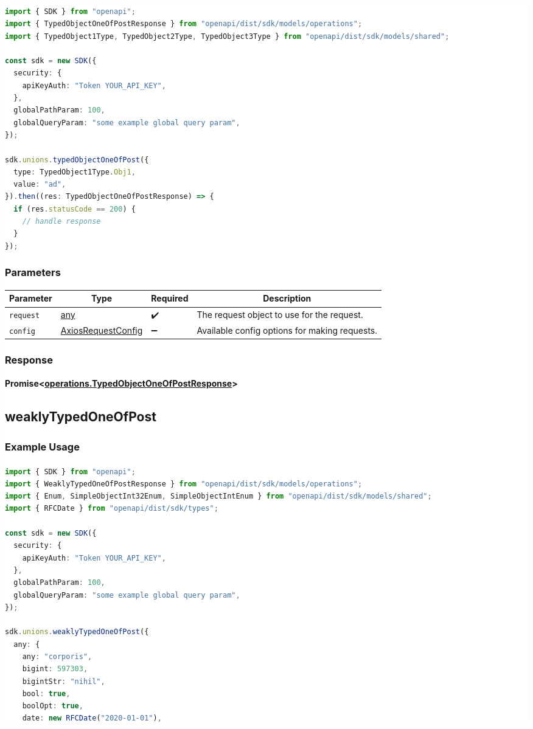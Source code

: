 ```typescript
import { SDK } from "openapi";
import { TypedObjectOneOfPostResponse } from "openapi/dist/sdk/models/operations";
import { TypedObject1Type, TypedObject2Type, TypedObject3Type } from "openapi/dist/sdk/models/shared";

const sdk = new SDK({
  security: {
    apiKeyAuth: "Token YOUR_API_KEY",
  },
  globalPathParam: 100,
  globalQueryParam: "some example global query param",
});

sdk.unions.typedObjectOneOfPost({
  type: TypedObject1Type.Obj1,
  value: "ad",
}).then((res: TypedObjectOneOfPostResponse) => {
  if (res.statusCode == 200) {
    // handle response
  }
});
```

### Parameters

| Parameter                                                    | Type                                                         | Required                                                     | Description                                                  |
| ------------------------------------------------------------ | ------------------------------------------------------------ | ------------------------------------------------------------ | ------------------------------------------------------------ |
| `request`                                                    | [any](../../models//.md)                                     | :heavy_check_mark:                                           | The request object to use for the request.                   |
| `config`                                                     | [AxiosRequestConfig](https://axios-http.com/docs/req_config) | :heavy_minus_sign:                                           | Available config options for making requests.                |


### Response

**Promise<[operations.TypedObjectOneOfPostResponse](../../models/operations/typedobjectoneofpostresponse.md)>**


## weaklyTypedOneOfPost

### Example Usage

```typescript
import { SDK } from "openapi";
import { WeaklyTypedOneOfPostResponse } from "openapi/dist/sdk/models/operations";
import { Enum, SimpleObjectInt32Enum, SimpleObjectIntEnum } from "openapi/dist/sdk/models/shared";
import { RFCDate } from "openapi/dist/sdk/types";

const sdk = new SDK({
  security: {
    apiKeyAuth: "Token YOUR_API_KEY",
  },
  globalPathParam: 100,
  globalQueryParam: "some example global query param",
});

sdk.unions.weaklyTypedOneOfPost({
  any: {
    any: "corporis",
    bigint: 597303,
    bigintStr: "nihil",
    bool: true,
    boolOpt: true,
    date: new RFCDate("2020-01-01"),
```